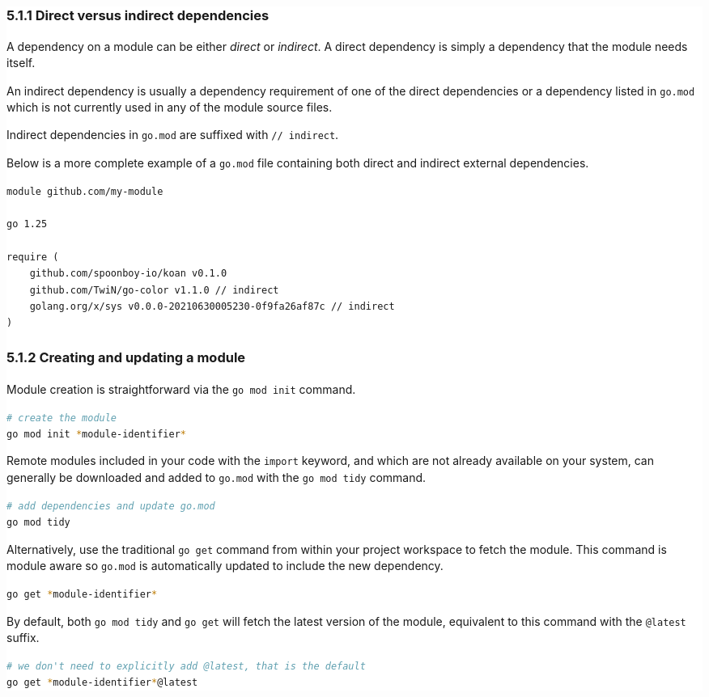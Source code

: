 ### 5.1.1 Direct versus indirect dependencies

A dependency on a module can be either *direct* or *indirect*. A direct dependency is simply a dependency that the module needs itself.

An indirect dependency is usually a dependency requirement of one of the direct dependencies or a dependency listed in `go.mod` which is not currently used in any of the module source files.

Indirect dependencies in `go.mod` are suffixed with `// indirect`.

Below is a more complete example of a `go.mod` file containing both direct and indirect external dependencies.

```
module github.com/my-module

go 1.25

require (
    github.com/spoonboy-io/koan v0.1.0
    github.com/TwiN/go-color v1.1.0 // indirect
    golang.org/x/sys v0.0.0-20210630005230-0f9fa26af87c // indirect
)
```

### 5.1.2 Creating and updating a module

Module creation is straightforward via the `go mod init` command.

```bash
# create the module
go mod init *module-identifier*
```

Remote modules included in your code with the `import` keyword, and which are not already available on your system, can generally be downloaded and added to `go.mod` with the `go mod tidy` command.

```bash
# add dependencies and update go.mod
go mod tidy
```

Alternatively, use the traditional `go get` command from within your project workspace to fetch the module. This command is module aware so `go.mod` is automatically updated to include the new dependency.

```bash
go get *module-identifier*
```

By default, both `go mod tidy` and `go get` will fetch the latest version of the module, equivalent to this command with the `@latest` suffix.

```bash
# we don't need to explicitly add @latest, that is the default
go get *module-identifier*@latest
```
